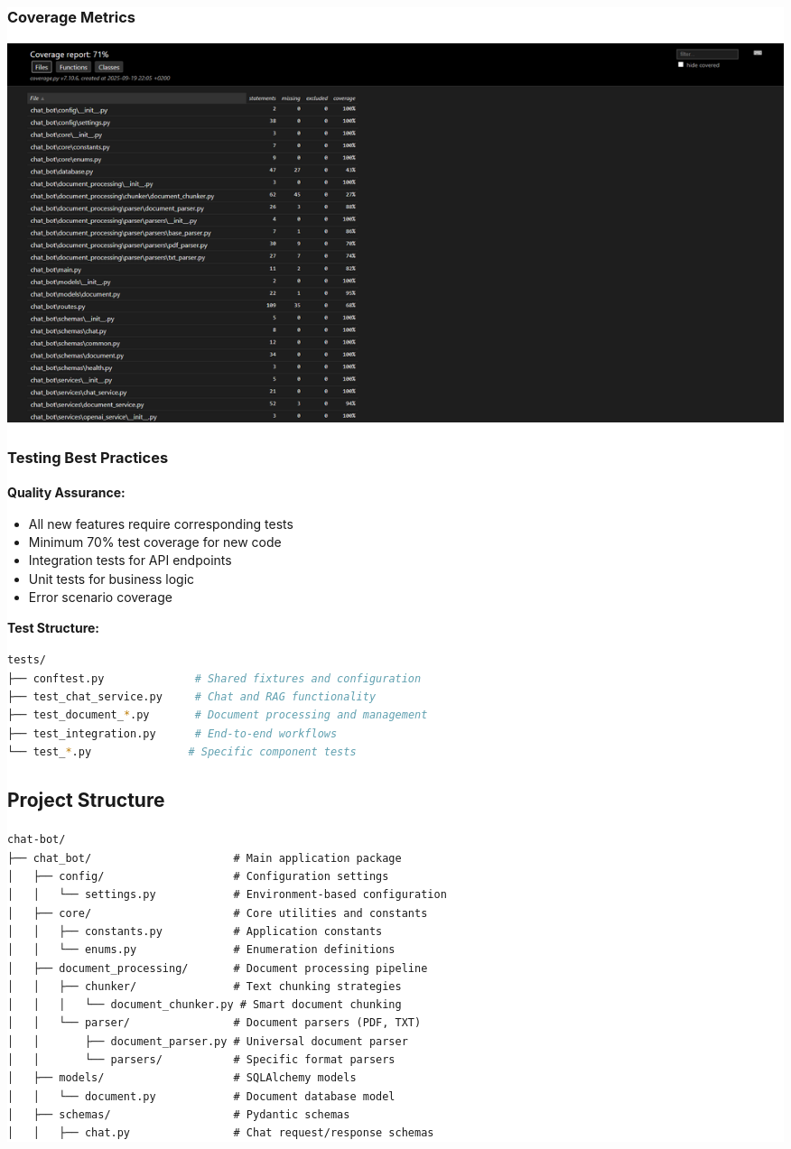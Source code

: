 ### Coverage Metrics
![](readme-media/test_coverage.png)


### Testing Best Practices

**Quality Assurance:**
- All new features require corresponding tests
- Minimum 70% test coverage for new code
- Integration tests for API endpoints
- Unit tests for business logic
- Error scenario coverage

**Test Structure:**
```bash
tests/
├── conftest.py              # Shared fixtures and configuration
├── test_chat_service.py     # Chat and RAG functionality
├── test_document_*.py       # Document processing and management
├── test_integration.py      # End-to-end workflows
└── test_*.py               # Specific component tests
```

## Project Structure

```
chat-bot/
├── chat_bot/                      # Main application package
│   ├── config/                    # Configuration settings
│   │   └── settings.py            # Environment-based configuration
│   ├── core/                      # Core utilities and constants
│   │   ├── constants.py           # Application constants
│   │   └── enums.py               # Enumeration definitions
│   ├── document_processing/       # Document processing pipeline
│   │   ├── chunker/               # Text chunking strategies
│   │   │   └── document_chunker.py # Smart document chunking
│   │   └── parser/                # Document parsers (PDF, TXT)
│   │       ├── document_parser.py # Universal document parser
│   │       └── parsers/           # Specific format parsers
│   ├── models/                    # SQLAlchemy models
│   │   └── document.py            # Document database model
│   ├── schemas/                   # Pydantic schemas
│   │   ├── chat.py                # Chat request/response schemas
```
